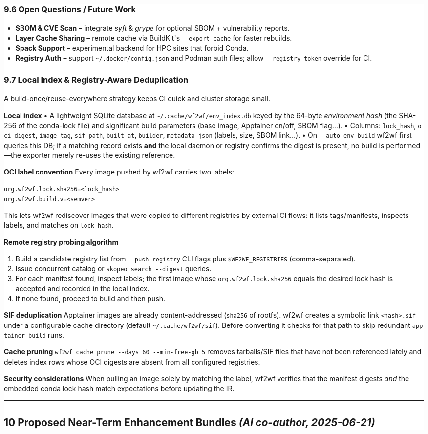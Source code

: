 ### 9.6 Open Questions / Future Work
* **SBOM & CVE Scan** – integrate *syft* & *grype* for optional SBOM + vulnerability reports.
* **Layer Cache Sharing** – remote cache via BuildKit's `--export-cache` for faster rebuilds.
* **Spack Support** – experimental backend for HPC sites that forbid Conda.
* **Registry Auth** – support `~/.docker/config.json` and Podman auth files; allow `--registry-token` override for CI.

### 9.7 Local Index & Registry-Aware Deduplication
A build-once/reuse-everywhere strategy keeps CI quick and cluster storage small.

**Local index**
• A lightweight SQLite database at `~/.cache/wf2wf/env_index.db` keyed by the 64-byte *environment hash* (the SHA-256 of the conda-lock file) and significant build parameters (base image, Apptainer on/off, SBOM flag…).
• Columns: `lock_hash`, `oci_digest`, `image_tag`, `sif_path`, `built_at`, `builder`, `metadata_json` (labels, size, SBOM link…).
• On `--auto-env build` wf2wf first queries this DB; if a matching record exists **and** the local daemon or registry confirms the digest is present, no build is performed—the exporter merely re-uses the existing reference.

**OCI label convention**
Every image pushed by wf2wf carries two labels:
```
org.wf2wf.lock.sha256=<lock_hash>
org.wf2wf.build.v=<semver>
```
This lets wf2wf rediscover images that were copied to different registries by external CI flows: it lists tags/manifests, inspects labels, and matches on `lock_hash`.

**Remote registry probing algorithm**
1. Build a candidate registry list from `--push-registry` CLI flags plus `$WF2WF_REGISTRIES` (comma-separated).
2. Issue concurrent catalog or `skopeo search --digest` queries.
3. For each manifest found, inspect labels; the first image whose `org.wf2wf.lock.sha256` equals the desired lock hash is accepted and recorded in the local index.
4. If none found, proceed to build and then push.

**SIF deduplication**
Apptainer images are already content-addressed (`sha256` of rootfs). wf2wf creates a symbolic link `<hash>.sif` under a configurable cache directory (default `~/.cache/wf2wf/sif`). Before converting it checks for that path to skip redundant `apptainer build` runs.

**Cache pruning**
`wf2wf cache prune --days 60 --min-free-gb 5` removes tarballs/SIF files that have not been referenced lately and deletes index rows whose OCI digests are absent from all configured registries.

**Security considerations**
When pulling an image solely by matching the label, wf2wf verifies that the manifest digests *and* the embedded conda lock hash match expectations before updating the IR.

---

## 10  Proposed Near-Term Enhancement Bundles  *(AI co-author, 2025-06-21)*
